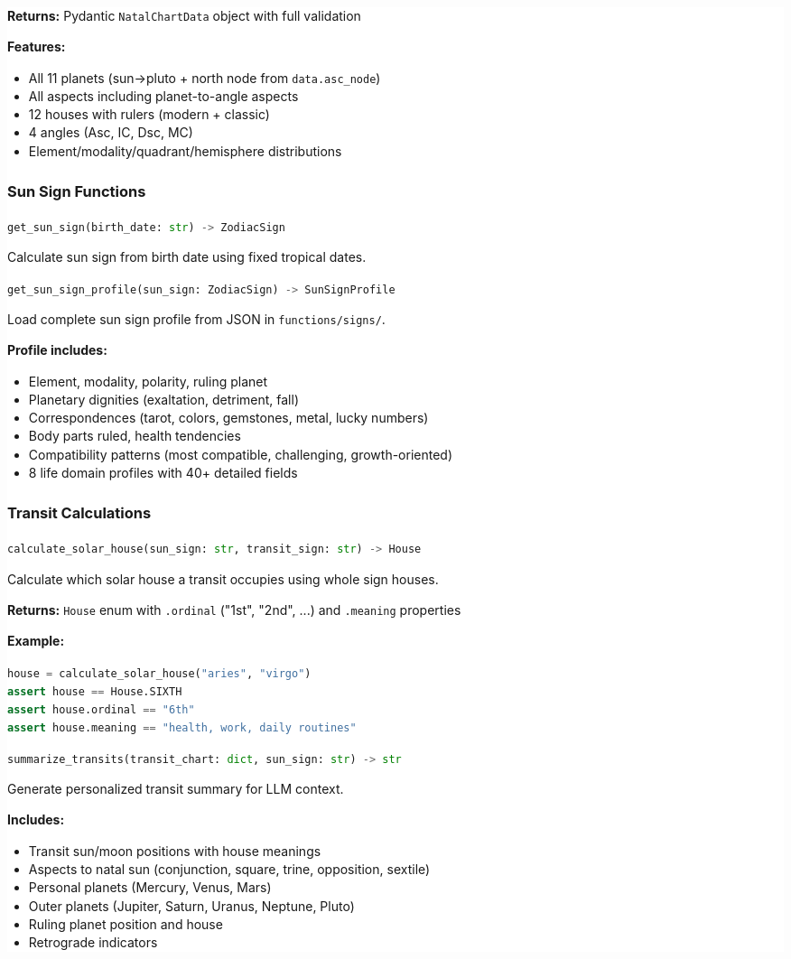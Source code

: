 **Returns:** Pydantic `NatalChartData` object with full validation

**Features:**
- All 11 planets (sun→pluto + north node from `data.asc_node`)
- All aspects including planet-to-angle aspects
- 12 houses with rulers (modern + classic)
- 4 angles (Asc, IC, Dsc, MC)
- Element/modality/quadrant/hemisphere distributions

### Sun Sign Functions

```python
get_sun_sign(birth_date: str) -> ZodiacSign
```
Calculate sun sign from birth date using fixed tropical dates.

```python
get_sun_sign_profile(sun_sign: ZodiacSign) -> SunSignProfile
```
Load complete sun sign profile from JSON in `functions/signs/`.

**Profile includes:**
- Element, modality, polarity, ruling planet
- Planetary dignities (exaltation, detriment, fall)
- Correspondences (tarot, colors, gemstones, metal, lucky numbers)
- Body parts ruled, health tendencies
- Compatibility patterns (most compatible, challenging, growth-oriented)
- 8 life domain profiles with 40+ detailed fields

### Transit Calculations

```python
calculate_solar_house(sun_sign: str, transit_sign: str) -> House
```

Calculate which solar house a transit occupies using whole sign houses.

**Returns:** `House` enum with `.ordinal` ("1st", "2nd", ...) and `.meaning` properties

**Example:**
```python
house = calculate_solar_house("aries", "virgo")
assert house == House.SIXTH
assert house.ordinal == "6th"
assert house.meaning == "health, work, daily routines"
```

```python
summarize_transits(transit_chart: dict, sun_sign: str) -> str
```

Generate personalized transit summary for LLM context.

**Includes:**
- Transit sun/moon positions with house meanings
- Aspects to natal sun (conjunction, square, trine, opposition, sextile)
- Personal planets (Mercury, Venus, Mars)
- Outer planets (Jupiter, Saturn, Uranus, Neptune, Pluto)
- Ruling planet position and house
- Retrograde indicators
